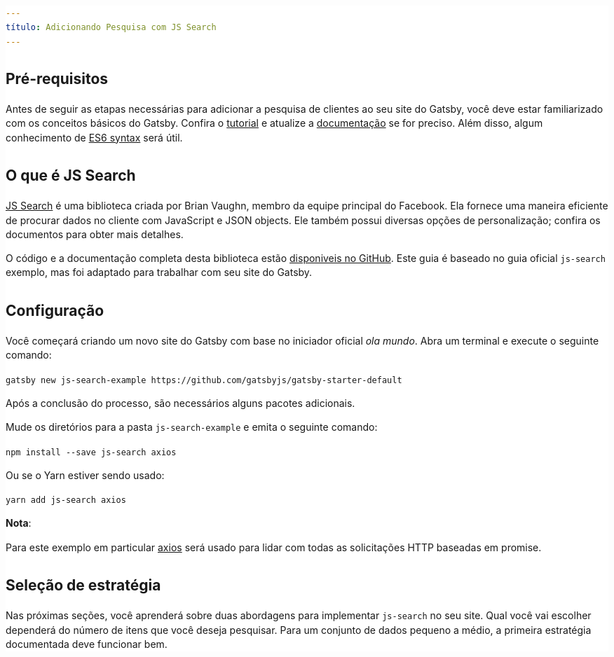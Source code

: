 ```yaml
---
título: Adicionando Pesquisa com JS Search
---
```


## Pré-requisitos

Antes de seguir as etapas necessárias para adicionar a pesquisa de clientes ao seu site do Gatsby, você deve estar familiarizado com os conceitos básicos do Gatsby. Confira o [tutorial](/tutorial/) e atualize a [documentação](/docs/) se for preciso. Além disso, algum conhecimento de [ES6 syntax](https://medium.freecodecamp.org/write-less-do-more-with-javascript-es6-5fd4a8e50ee2) será útil.

## O que é JS Search

[JS Search](https://github.com/bvaughn/js-search) é uma biblioteca criada por Brian Vaughn, membro da equipe principal do Facebook. Ela fornece uma maneira eficiente de procurar dados no cliente com JavaScript e JSON objects. Ele também possui diversas opções de personalização; confira os documentos para obter mais detalhes.

O código e a documentação completa desta biblioteca estão [disponiveis no GitHub](https://github.com/bvaughn/js-search). Este guia é baseado no guia oficial `js-search` exemplo, mas foi adaptado para trabalhar com seu site do Gatsby.

## Configuração

Você começará criando um novo site do Gatsby com base no iniciador oficial _ola mundo_. Abra um terminal e execute o seguinte comando:

```shell
gatsby new js-search-example https://github.com/gatsbyjs/gatsby-starter-default
```

Após a conclusão do processo, são necessários alguns pacotes adicionais.

Mude os diretórios para a pasta `js-search-example` e emita o seguinte comando:

```shell
npm install --save js-search axios
```

Ou se o Yarn estiver sendo usado:

```shell
yarn add js-search axios
```

**Nota**:

Para este exemplo em particular [axios](https://github.com/axios/axios) será usado para lidar com todas as solicitações HTTP baseadas em promise.

## Seleção de estratégia

Nas próximas seções, você aprenderá sobre duas abordagens para implementar `js-search` no seu site. Qual você vai escolher dependerá do número de itens que você deseja pesquisar. Para um conjunto de dados pequeno a médio, a primeira estratégia documentada deve funcionar bem.
